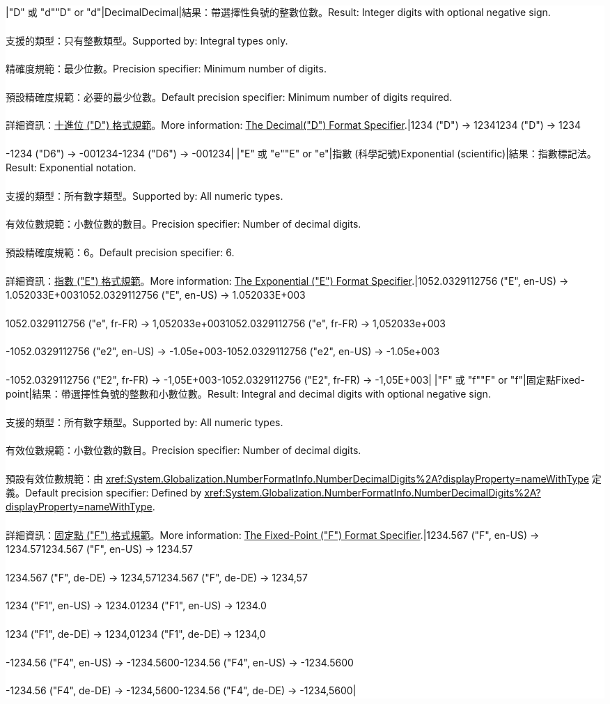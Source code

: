 |<span data-ttu-id="f3842-148">"D" 或 "d"</span><span class="sxs-lookup"><span data-stu-id="f3842-148">"D" or "d"</span></span>|<span data-ttu-id="f3842-149">Decimal</span><span class="sxs-lookup"><span data-stu-id="f3842-149">Decimal</span></span>|<span data-ttu-id="f3842-150">結果：帶選擇性負號的整數位數。</span><span class="sxs-lookup"><span data-stu-id="f3842-150">Result: Integer digits with optional negative sign.</span></span><br /><br /> <span data-ttu-id="f3842-151">支援的類型：只有整數類型。</span><span class="sxs-lookup"><span data-stu-id="f3842-151">Supported by: Integral types only.</span></span><br /><br /> <span data-ttu-id="f3842-152">精確度規範：最少位數。</span><span class="sxs-lookup"><span data-stu-id="f3842-152">Precision specifier: Minimum number of digits.</span></span><br /><br /> <span data-ttu-id="f3842-153">預設精確度規範：必要的最少位數。</span><span class="sxs-lookup"><span data-stu-id="f3842-153">Default precision specifier: Minimum number of digits required.</span></span><br /><br /> <span data-ttu-id="f3842-154">詳細資訊：[十進位 ("D") 格式規範](#DFormatString)。</span><span class="sxs-lookup"><span data-stu-id="f3842-154">More information: [The Decimal("D") Format Specifier](#DFormatString).</span></span>|<span data-ttu-id="f3842-155">1234 ("D") -> 1234</span><span class="sxs-lookup"><span data-stu-id="f3842-155">1234 ("D") -> 1234</span></span><br /><br /> <span data-ttu-id="f3842-156">-1234 ("D6") -> -001234</span><span class="sxs-lookup"><span data-stu-id="f3842-156">-1234 ("D6") -> -001234</span></span>|
|<span data-ttu-id="f3842-157">"E" 或 "e"</span><span class="sxs-lookup"><span data-stu-id="f3842-157">"E" or "e"</span></span>|<span data-ttu-id="f3842-158">指數 (科學記號)</span><span class="sxs-lookup"><span data-stu-id="f3842-158">Exponential (scientific)</span></span>|<span data-ttu-id="f3842-159">結果：指數標記法。</span><span class="sxs-lookup"><span data-stu-id="f3842-159">Result: Exponential notation.</span></span><br /><br /> <span data-ttu-id="f3842-160">支援的類型：所有數字類型。</span><span class="sxs-lookup"><span data-stu-id="f3842-160">Supported by: All numeric types.</span></span><br /><br /> <span data-ttu-id="f3842-161">有效位數規範：小數位數的數目。</span><span class="sxs-lookup"><span data-stu-id="f3842-161">Precision specifier: Number of decimal digits.</span></span><br /><br /> <span data-ttu-id="f3842-162">預設精確度規範：6。</span><span class="sxs-lookup"><span data-stu-id="f3842-162">Default precision specifier: 6.</span></span><br /><br /> <span data-ttu-id="f3842-163">詳細資訊：[指數 ("E") 格式規範](#EFormatString)。</span><span class="sxs-lookup"><span data-stu-id="f3842-163">More information: [The Exponential ("E") Format Specifier](#EFormatString).</span></span>|<span data-ttu-id="f3842-164">1052.0329112756 ("E", en-US) -> 1.052033E+003</span><span class="sxs-lookup"><span data-stu-id="f3842-164">1052.0329112756 ("E", en-US) -> 1.052033E+003</span></span><br /><br /> <span data-ttu-id="f3842-165">1052.0329112756 ("e", fr-FR) -> 1,052033e+003</span><span class="sxs-lookup"><span data-stu-id="f3842-165">1052.0329112756 ("e", fr-FR) -> 1,052033e+003</span></span><br /><br /> <span data-ttu-id="f3842-166">-1052.0329112756 ("e2", en-US) -> -1.05e+003</span><span class="sxs-lookup"><span data-stu-id="f3842-166">-1052.0329112756 ("e2", en-US) -> -1.05e+003</span></span><br /><br /> <span data-ttu-id="f3842-167">-1052.0329112756 ("E2", fr-FR) -> -1,05E+003</span><span class="sxs-lookup"><span data-stu-id="f3842-167">-1052.0329112756 ("E2", fr-FR) -> -1,05E+003</span></span>|
|<span data-ttu-id="f3842-168">"F" 或 "f"</span><span class="sxs-lookup"><span data-stu-id="f3842-168">"F" or "f"</span></span>|<span data-ttu-id="f3842-169">固定點</span><span class="sxs-lookup"><span data-stu-id="f3842-169">Fixed-point</span></span>|<span data-ttu-id="f3842-170">結果：帶選擇性負號的整數和小數位數。</span><span class="sxs-lookup"><span data-stu-id="f3842-170">Result: Integral and decimal digits with optional negative sign.</span></span><br /><br /> <span data-ttu-id="f3842-171">支援的類型：所有數字類型。</span><span class="sxs-lookup"><span data-stu-id="f3842-171">Supported by: All numeric types.</span></span><br /><br /> <span data-ttu-id="f3842-172">有效位數規範：小數位數的數目。</span><span class="sxs-lookup"><span data-stu-id="f3842-172">Precision specifier: Number of decimal digits.</span></span><br /><br /> <span data-ttu-id="f3842-173">預設有效位數規範：由 <xref:System.Globalization.NumberFormatInfo.NumberDecimalDigits%2A?displayProperty=nameWithType> 定義。</span><span class="sxs-lookup"><span data-stu-id="f3842-173">Default precision specifier: Defined by <xref:System.Globalization.NumberFormatInfo.NumberDecimalDigits%2A?displayProperty=nameWithType>.</span></span><br /><br /> <span data-ttu-id="f3842-174">詳細資訊：[固定點 ("F") 格式規範](#FFormatString)。</span><span class="sxs-lookup"><span data-stu-id="f3842-174">More information: [The Fixed-Point ("F") Format Specifier](#FFormatString).</span></span>|<span data-ttu-id="f3842-175">1234.567 ("F", en-US) -> 1234.57</span><span class="sxs-lookup"><span data-stu-id="f3842-175">1234.567 ("F", en-US) -> 1234.57</span></span><br /><br /> <span data-ttu-id="f3842-176">1234.567 ("F", de-DE) -> 1234,57</span><span class="sxs-lookup"><span data-stu-id="f3842-176">1234.567 ("F", de-DE) -> 1234,57</span></span><br /><br /> <span data-ttu-id="f3842-177">1234 ("F1", en-US) -> 1234.0</span><span class="sxs-lookup"><span data-stu-id="f3842-177">1234 ("F1", en-US) -> 1234.0</span></span><br /><br /> <span data-ttu-id="f3842-178">1234 ("F1", de-DE) -> 1234,0</span><span class="sxs-lookup"><span data-stu-id="f3842-178">1234 ("F1", de-DE) -> 1234,0</span></span><br /><br /> <span data-ttu-id="f3842-179">-1234.56 ("F4", en-US) -> -1234.5600</span><span class="sxs-lookup"><span data-stu-id="f3842-179">-1234.56 ("F4", en-US) -> -1234.5600</span></span><br /><br /> <span data-ttu-id="f3842-180">-1234.56 ("F4", de-DE) -> -1234,5600</span><span class="sxs-lookup"><span data-stu-id="f3842-180">-1234.56 ("F4", de-DE) -> -1234,5600</span></span>|